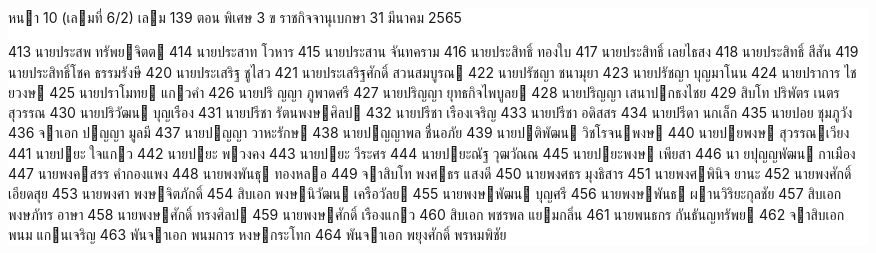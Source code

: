  หนา    10 (เลมที่    6/2) 
เลม    139   ตอน  พิเศษ   3   ข ราชกิจจานุเบกษา 31   มีนาคม   2565 
 
 
 413 นายประสพ  ทรัพยจิตต 
 414 นายประสาท  โวหาร 
 415 นายประสาน  จันทคราม 
 416 นายประสิทธิ์  ทองใบ 
 417 นายประสิทธิ์  เลยไธสง 
 418 นายประสิทธิ์  สีสัน 
 419 นายประสิทธิ์โชค  ธรรมรังษี 
 420 นายประเสริฐ  ชูไสว 
 421 นายประเสริฐศักดิ์  สวนสมบูรณ 
 422 นายปรัชญา  ชนามุยา 
 423 นายปรัชญา  บุญมาโนน 
 424 นายปราการ  ไชยวงษ 
 425 นายปราโมทย  แกวคํา 
 426 นายปริ ญญา  ภูพาดศรี 
 427 นายปริญญา  ยุทธกิจไพบูลย 
 428 นายปริญญา  เสนาปกธงไชย 
 429 สิบโท ปริพัตร  เนตรสุวรรณ 
 430 นายปริวัฒน  บุญเรือง 
 431 นายปรีชา  รัตนพงษศิลป 
 432 นายปรีชา  เรืองเจริญ 
 433 นายปรีชา  อดิสสร 
 434 นายปรีดา  นกเล็ก 
 435 นายปอย  ชุมภูวัง 
 436 จาเอก ปญญา  มูลมี 
 437 นายปญญา  วาหะรักษ 
 438 นายปญญาพล  ชื่นอภัย 
 439 นายปติพัฒน  วิชโรจนพงษ 
 440 นายปยพงษ  สุวรรณเวียง 
 441 นายปยะ  ใจแกว 
 442 นายปยะ  พวงคง 
 443 นายปยะ  วีระศร 
 444 นายปยะณัฐ  วุฒวัณณ 
 445 นายปยะพงษ  เพียสา 
 446 นา ยปุญญพัฒน  กาเมือง 
 447 นายพงคสรร  คํากองแพง 
 448 นายพงพันธุ  ทองหลอ 
 449 จาสิบโท พงศธร  แสงดี 
 450 นายพงศธร  มุงธิสาร 
 451 นายพงศพินิจ  ยานะ 
 452 นายพงศักดิ์  เอียดสุย 
 453 นายพงศา  พงษจิตภักดิ์ 
 454 สิบเอก พงษนิวัฒน  เครือวัลย 
 455 นายพงษพัฒน  บุญศรี 
 456 นายพงษพันธ  ผานวิริยะกุลชัย 
 457 สิบเอก พงษภัทร  อาษา 
 458 นายพงษศักดิ์  ทรงศิลป 
 459 นายพงษศักดิ์  เรืองแกว 
 460 สิบเอก พชรพล  แยมกลิ่น 
 461 นายพนธกร  กันธันญทรัพย 
 462 จาสิบเอก พนม  แกนเจริญ 
 463 พันจาเอก พนมการ  หงษกระโทก 
 464 พันจาเอก พยุงศักดิ์  พรหมพิชัย 

